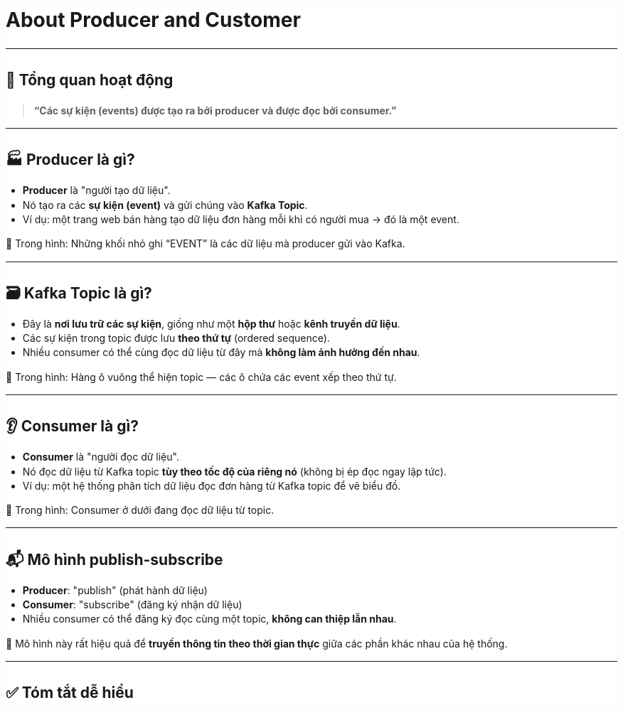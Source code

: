 
# About Producer and Customer

---

## 🔁 Tổng quan hoạt động

> **“Các sự kiện (events) được tạo ra bởi producer và được đọc bởi consumer.”**

---

## 🏭 **Producer** là gì?

* **Producer** là "người tạo dữ liệu".
* Nó tạo ra các **sự kiện (event)** và gửi chúng vào **Kafka Topic**.
* Ví dụ: một trang web bán hàng tạo dữ liệu đơn hàng mỗi khi có người mua → đó là một event.

📌 Trong hình: Những khối nhỏ ghi “EVENT” là các dữ liệu mà producer gửi vào Kafka.

---

## 🗃️ **Kafka Topic** là gì?

* Đây là **nơi lưu trữ các sự kiện**, giống như một **hộp thư** hoặc **kênh truyền dữ liệu**.
* Các sự kiện trong topic được lưu **theo thứ tự** (ordered sequence).
* Nhiều consumer có thể cùng đọc dữ liệu từ đây mà **không làm ảnh hưởng đến nhau**.

📌 Trong hình: Hàng ô vuông thể hiện topic — các ô chứa các event xếp theo thứ tự.

---

## 👂 **Consumer** là gì?

* **Consumer** là "người đọc dữ liệu".
* Nó đọc dữ liệu từ Kafka topic **tùy theo tốc độ của riêng nó** (không bị ép đọc ngay lập tức).
* Ví dụ: một hệ thống phân tích dữ liệu đọc đơn hàng từ Kafka topic để vẽ biểu đồ.

📌 Trong hình: Consumer ở dưới đang đọc dữ liệu từ topic.

---

## 📬 **Mô hình publish-subscribe**

* **Producer**: "publish" (phát hành dữ liệu)
* **Consumer**: "subscribe" (đăng ký nhận dữ liệu)
* Nhiều consumer có thể đăng ký đọc cùng một topic, **không can thiệp lẫn nhau**.

📌 Mô hình này rất hiệu quả để **truyền thông tin theo thời gian thực** giữa các phần khác nhau của hệ thống.

---

## ✅ Tóm tắt dễ hiểu
